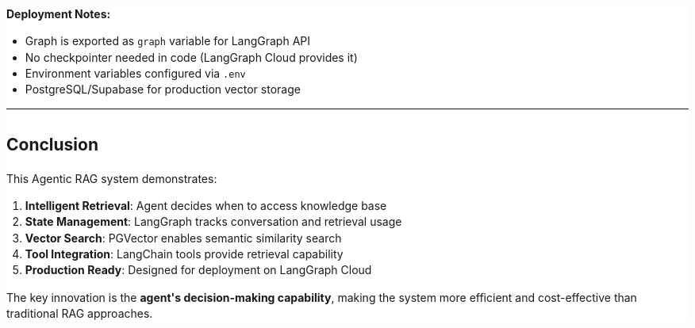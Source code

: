 **Deployment Notes:**
- Graph is exported as `graph` variable for LangGraph API
- No checkpointer needed in code (LangGraph Cloud provides it)
- Environment variables configured via `.env`
- PostgreSQL/Supabase for production vector storage

---

## Conclusion

This Agentic RAG system demonstrates:

1. **Intelligent Retrieval**: Agent decides when to access knowledge base
2. **State Management**: LangGraph tracks conversation and retrieval usage
3. **Vector Search**: PGVector enables semantic similarity search
4. **Tool Integration**: LangChain tools provide retrieval capability
5. **Production Ready**: Designed for deployment on LangGraph Cloud

The key innovation is the **agent's decision-making capability**, making the system more efficient and cost-effective than traditional RAG approaches.
